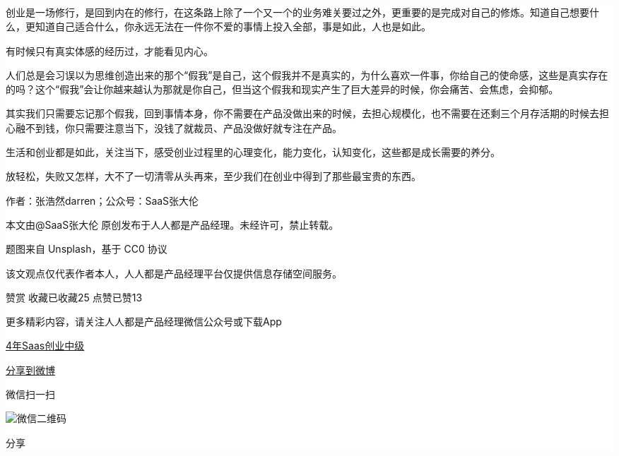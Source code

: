 创业是一场修行，是回到内在的修行，在这条路上除了一个又一个的业务难关要过之外，更重要的是完成对自己的修炼。知道自己想要什么，更知道自己适合什么，你永远无法在一件你不爱的事情上投入全部，事是如此，人也是如此。

有时候只有真实体感的经历过，才能看见内心。

人们总是会习误以为思维创造出来的那个“假我”是自己，这个假我并不是真实的，为什么喜欢一件事，你给自己的使命感，这些是真实存在的吗？这个“假我”会让你越来越认为那就是你自己，但当这个假我和现实产生了巨大差异的时候，你会痛苦、会焦虑，会抑郁。

其实我们只需要忘记那个假我，回到事情本身，你不需要在产品没做出来的时候，去担心规模化，也不需要在还剩三个月存活期的时候去担心融不到钱，你只需要注意当下，没钱了就裁员、产品没做好就专注在产品。

生活和创业都是如此，关注当下，感受创业过程里的心理变化，能力变化，认知变化，这些都是成长需要的养分。

放轻松，失败又怎样，大不了一切清零从头再来，至少我们在创业中得到了那些最宝贵的东西。

作者：张浩然darren；公众号：SaaS张大伦

本文由@SaaS张大伦 原创发布于人人都是产品经理。未经许可，禁止转载。

题图来自 Unsplash，基于 CC0 协议

该文观点仅代表作者本人，人人都是产品经理平台仅提供信息存储空间服务。

赞赏 收藏已收藏25 点赞已赞13

更多精彩内容，请关注人人都是产品经理微信公众号或下载App

[4年](https://www.woshipm.com/tag/4%e5%b9%b4)[Saas创业](https://www.woshipm.com/tag/saas%e5%88%9b%e4%b8%9a)[中级](https://www.woshipm.com/tag/%e4%b8%ad%e7%ba%a7)

[分享到微博](https://service.weibo.com/share/share.php?appkey=2775287854&title=2年整，我的第一次SaaS创业结束了&url=https://www.woshipm.com/chuangye/5589645.html&pic=https://image.yunyingpai.com/wp/2022/09/O9Sc4xPK5cRz3nVMRcaI.jpg)

微信扫一扫

![微信二维码](https://api.pwmqr.com/qrcode/create/?url=https://www.woshipm.com/chuangye/5589645.html)

分享
